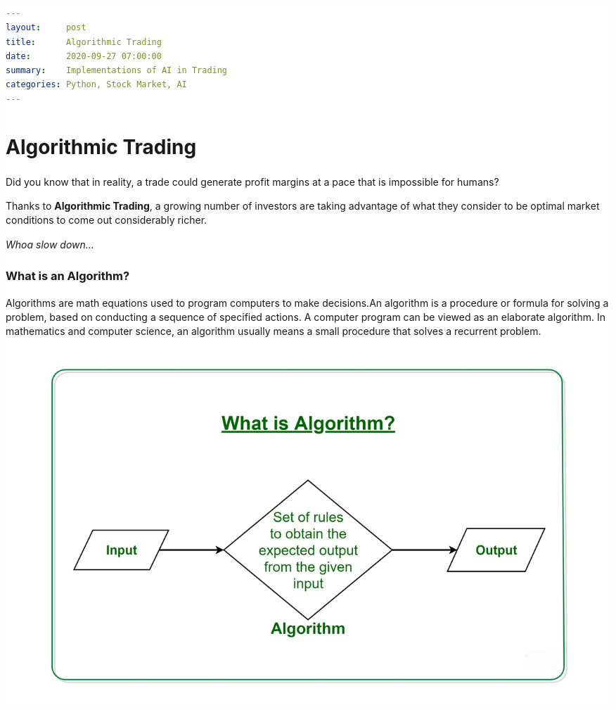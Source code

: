 ```yaml
---
layout:     post
title:      Algorithmic Trading
date:       2020-09-27 07:00:00
summary:    Implementations of AI in Trading
categories: Python, Stock Market, AI
---
```


# Algorithmic Trading

Did you know that in reality, a trade could generate profit margins at a pace that is impossible for humans?

Thanks to <strong>Algorithmic Trading</strong>, a growing number of investors are taking advantage of what they consider to be optimal market conditions to come out considerably richer.

<em>Whoa slow down…</em>

### What is an Algorithm?
Algorithms are math equations used to program computers to make decisions.An algorithm is a procedure or formula for solving a problem, based on conducting a sequence of specified actions. A computer program can be viewed as an elaborate algorithm. In mathematics and computer science, an algorithm usually means a small procedure that solves a recurrent problem.
<br>
<p align="center">
<img src="/images/algorithmic_trading-1.png" height=500 width=750 />
</p>
